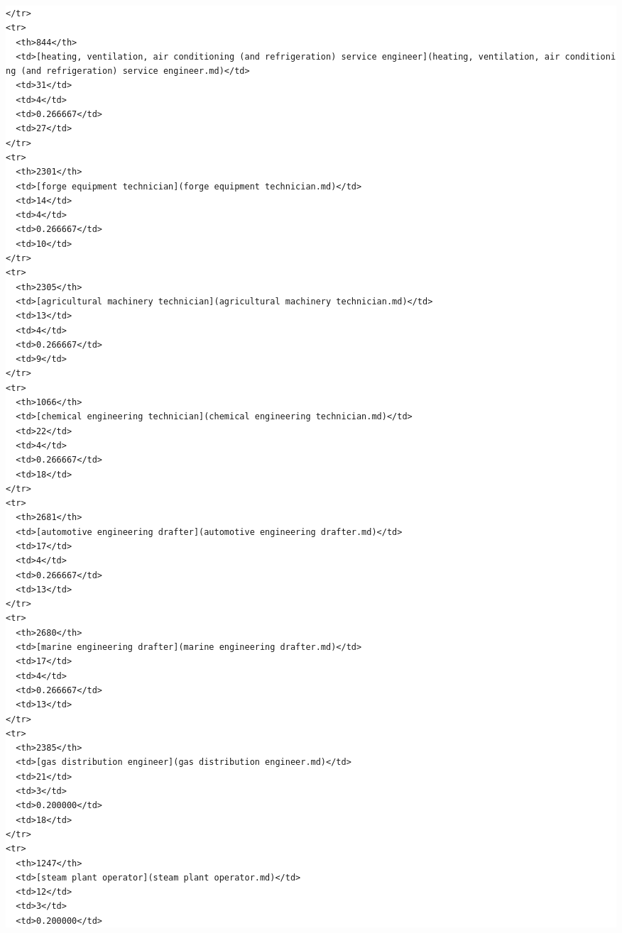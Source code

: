     </tr>
    <tr>
      <th>844</th>
      <td>[heating, ventilation, air conditioning (and refrigeration) service engineer](heating, ventilation, air conditioning (and refrigeration) service engineer.md)</td>
      <td>31</td>
      <td>4</td>
      <td>0.266667</td>
      <td>27</td>
    </tr>
    <tr>
      <th>2301</th>
      <td>[forge equipment technician](forge equipment technician.md)</td>
      <td>14</td>
      <td>4</td>
      <td>0.266667</td>
      <td>10</td>
    </tr>
    <tr>
      <th>2305</th>
      <td>[agricultural machinery technician](agricultural machinery technician.md)</td>
      <td>13</td>
      <td>4</td>
      <td>0.266667</td>
      <td>9</td>
    </tr>
    <tr>
      <th>1066</th>
      <td>[chemical engineering technician](chemical engineering technician.md)</td>
      <td>22</td>
      <td>4</td>
      <td>0.266667</td>
      <td>18</td>
    </tr>
    <tr>
      <th>2681</th>
      <td>[automotive engineering drafter](automotive engineering drafter.md)</td>
      <td>17</td>
      <td>4</td>
      <td>0.266667</td>
      <td>13</td>
    </tr>
    <tr>
      <th>2680</th>
      <td>[marine engineering drafter](marine engineering drafter.md)</td>
      <td>17</td>
      <td>4</td>
      <td>0.266667</td>
      <td>13</td>
    </tr>
    <tr>
      <th>2385</th>
      <td>[gas distribution engineer](gas distribution engineer.md)</td>
      <td>21</td>
      <td>3</td>
      <td>0.200000</td>
      <td>18</td>
    </tr>
    <tr>
      <th>1247</th>
      <td>[steam plant operator](steam plant operator.md)</td>
      <td>12</td>
      <td>3</td>
      <td>0.200000</td>